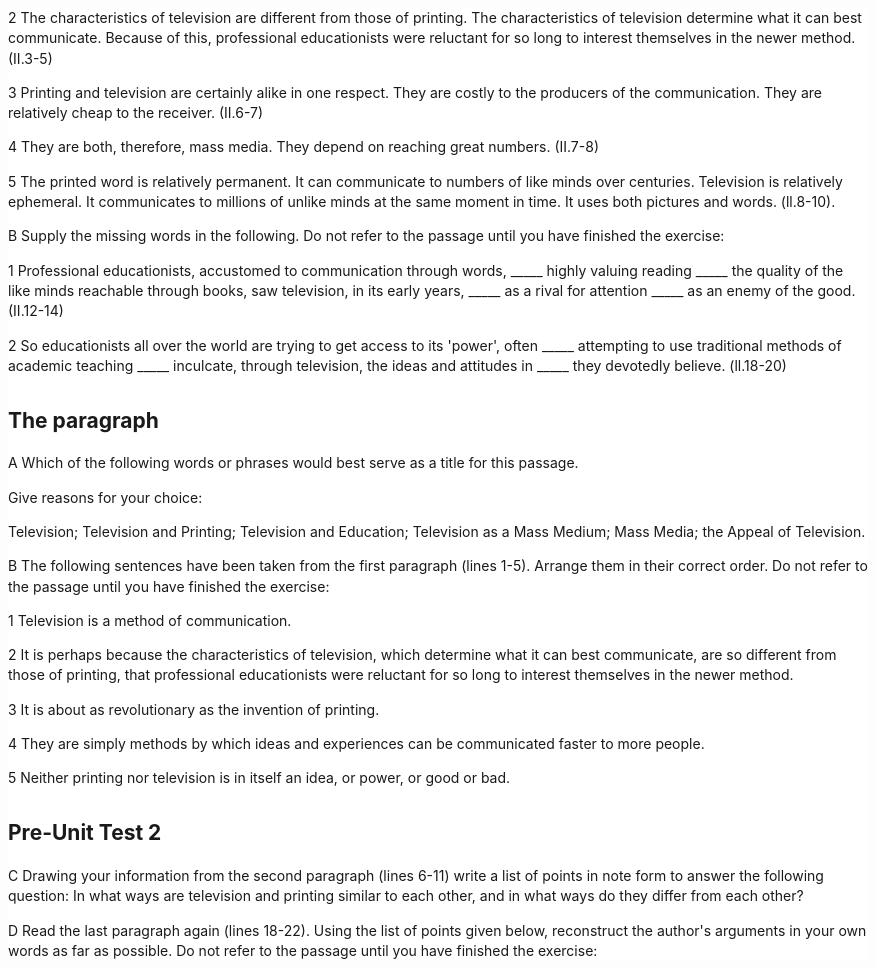 2 The characteristics of television are different from those of printing. The characteristics of television determine what it can best communicate. Because of this, professional educationists were reluctant for so long to interest themselves in the newer method. (II.3-5)

3 Printing and television are certainly alike in one respect. They are costly to the producers of the communication. They are relatively cheap to the receiver. (II.6-7)

4 They are both, therefore, mass media. They depend on reaching great numbers. (II.7-8)

5 The printed word is relatively permanent. It can communicate to numbers of like minds over centuries. Television is relatively ephemeral. It communicates to millions of unlike minds at the same moment in time. It uses both pictures and words. (ll.8-10).

B Supply the missing words in the following. Do not refer to the passage until you have finished the exercise:

1 Professional educationists, accustomed to communication through words, _____ highly valuing reading _____ the quality of the like minds reachable through books, saw television, in its early years, _____ as a rival for attention _____ as an enemy of the good. (II.12-14)

2 So educationists all over the world are trying to get access to its 'power', often _____ attempting to use traditional methods of academic teaching _____ inculcate, through television, the ideas and attitudes in _____ they devotedly believe. (ll.18-20)

## The paragraph

A Which of the following words or phrases would best serve as a title for this passage.

Give reasons for your choice:

Television; Television and Printing; Television and Education; Television as a Mass Medium; Mass Media; the Appeal of Television.

B The following sentences have been taken from the first paragraph (lines 1-5). Arrange them in their correct order. Do not refer to the passage until you have finished the exercise:

1 Television is a method of communication.

2 It is perhaps because the characteristics of television, which determine what it can best communicate, are so different from those of printing, that professional educationists were reluctant for so long to interest themselves in the newer method.

3 It is about as revolutionary as the invention of printing.

4 They are simply methods by which ideas and experiences can be communicated faster to more people.

5 Neither printing nor television is in itself an idea, or power, or good or bad.

## Pre-Unit Test 2

C Drawing your information from the second paragraph (lines 6-11) write a list of points in note form to answer the following question: In what ways are television and printing similar to each other, and in what ways do they differ from each other?

D Read the last paragraph again (lines 18-22). Using the list of points given below, reconstruct the author's arguments in your own words as far as possible. Do not refer to the passage until you have finished the exercise:
